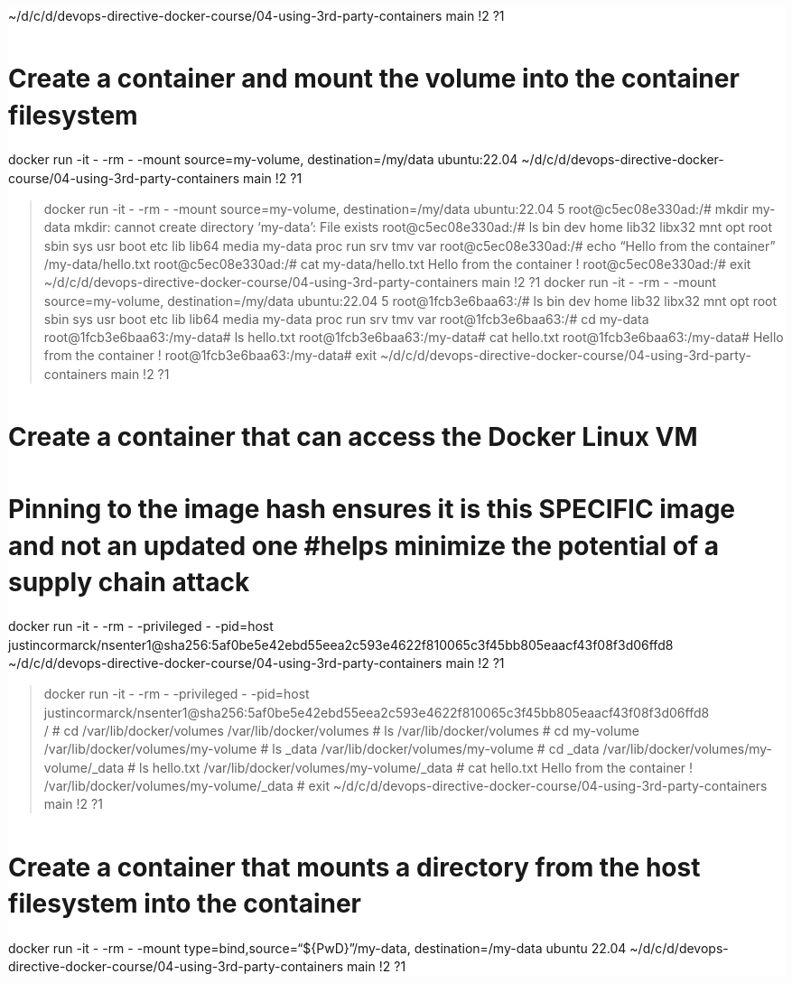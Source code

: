 ~/d/c/d/devops-directive-docker-course/04-using-3rd-party-containers main !2 ?1
> 
# Create a container and mount the volume into the container filesystem 
docker run -it - -rm - -mount source=my-volume, destination=/my/data ubuntu:22.04
~/d/c/d/devops-directive-docker-course/04-using-3rd-party-containers main !2 ?1
> docker run -it - -rm - -mount source=my-volume, destination=/my/data ubuntu:22.04 5
root@c5ec08e330ad:/# mkdir my-data
mkdir: cannot create directory ‘my-data’: File exists
root@c5ec08e330ad:/# ls
bin   dev home lib32  libx32 mnt        opt   root sbin sys  usr
boot etc  lib       lib64 media my-data proc run  srv   tmv  var
root@c5ec08e330ad:/# echo “Hello from the container” /my-data/hello.txt 
root@c5ec08e330ad:/# cat my-data/hello.txt
Hello from the container !
root@c5ec08e330ad:/# exit
~/d/c/d/devops-directive-docker-course/04-using-3rd-party-containers main !2 ?1
> docker run -it - -rm - -mount source=my-volume, destination=/my/data ubuntu:22.04 5
root@1fcb3e6baa63:/# ls 
bin   dev home lib32  libx32 mnt        opt   root sbin sys  usr
boot etc  lib       lib64 media my-data proc run  srv   tmv  var
root@1fcb3e6baa63:/# cd my-data
root@1fcb3e6baa63:/my-data# ls
hello.txt
root@1fcb3e6baa63:/my-data# cat hello.txt
root@1fcb3e6baa63:/my-data# 
Hello from the container !
root@1fcb3e6baa63:/my-data# exit
~/d/c/d/devops-directive-docker-course/04-using-3rd-party-containers main !2 ?1
>
# Create a container that can access the Docker Linux VM 
# Pinning to the image hash ensures it is this SPECIFIC image and not an updated one #helps minimize the potential of a supply chain attack 
docker run -it - -rm - -privileged - -pid=host
justincormarck/nsenter1@sha256:5af0be5e42ebd55eea2c593e4622f810065c3f45bb805eaacf43f08f3d06ffd8    
~/d/c/d/devops-directive-docker-course/04-using-3rd-party-containers main !2 ?1
> docker run -it - -rm - -privileged - -pid=host
justincormarck/nsenter1@sha256:5af0be5e42ebd55eea2c593e4622f810065c3f45bb805eaacf43f08f3d06ffd8    
/ # cd /var/lib/docker/volumes
/var/lib/docker/volumes # ls
/var/lib/docker/volumes # cd my-volume 
/var/lib/docker/volumes/my-volume # ls
_data
/var/lib/docker/volumes/my-volume # cd _data
/var/lib/docker/volumes/my-volume/_data # ls
hello.txt
/var/lib/docker/volumes/my-volume/_data # cat hello.txt
Hello from the container ! 
/var/lib/docker/volumes/my-volume/_data # exit
~/d/c/d/devops-directive-docker-course/04-using-3rd-party-containers main !2 ?1
> 
# Create a container that mounts a directory from the host filesystem into the container
docker run -it - -rm - -mount type=bind,source=“${PwD}”/my-data, destination=/my-data ubuntu 22.04
~/d/c/d/devops-directive-docker-course/04-using-3rd-party-containers main !2 ?1